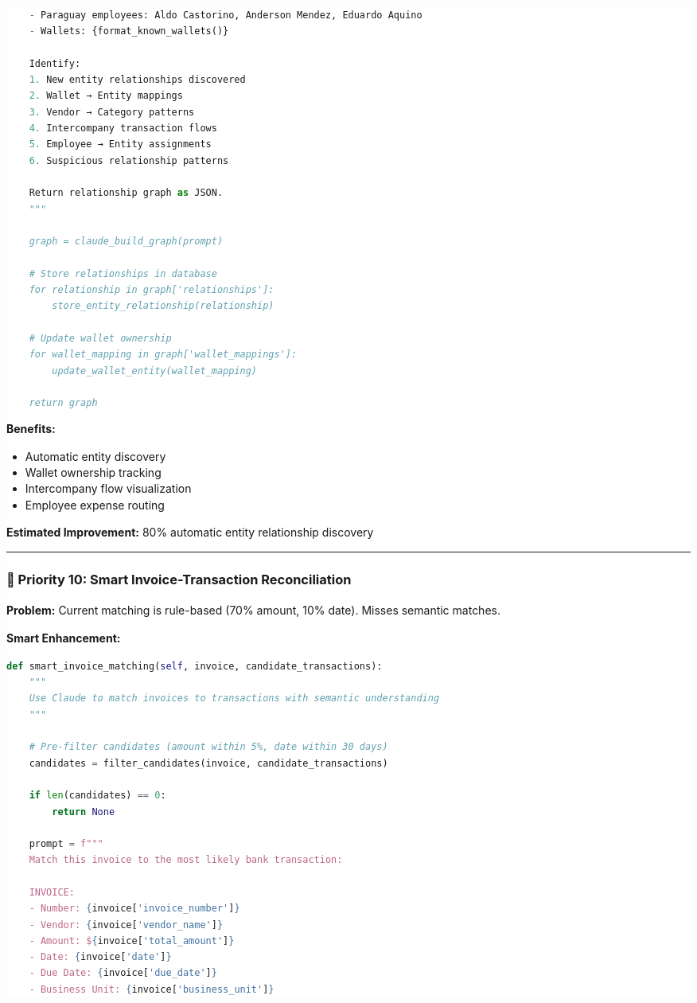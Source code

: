 ```python
    - Paraguay employees: Aldo Castorino, Anderson Mendez, Eduardo Aquino
    - Wallets: {format_known_wallets()}

    Identify:
    1. New entity relationships discovered
    2. Wallet → Entity mappings
    3. Vendor → Category patterns
    4. Intercompany transaction flows
    5. Employee → Entity assignments
    6. Suspicious relationship patterns

    Return relationship graph as JSON.
    """

    graph = claude_build_graph(prompt)

    # Store relationships in database
    for relationship in graph['relationships']:
        store_entity_relationship(relationship)

    # Update wallet ownership
    for wallet_mapping in graph['wallet_mappings']:
        update_wallet_entity(wallet_mapping)

    return graph
```

**Benefits:**
- Automatic entity discovery
- Wallet ownership tracking
- Intercompany flow visualization
- Employee expense routing

**Estimated Improvement:** 80% automatic entity relationship discovery

---

### 🚀 Priority 10: Smart Invoice-Transaction Reconciliation

**Problem:**
Current matching is rule-based (70% amount, 10% date). Misses semantic matches.

**Smart Enhancement:**
```python
def smart_invoice_matching(self, invoice, candidate_transactions):
    """
    Use Claude to match invoices to transactions with semantic understanding
    """

    # Pre-filter candidates (amount within 5%, date within 30 days)
    candidates = filter_candidates(invoice, candidate_transactions)

    if len(candidates) == 0:
        return None

    prompt = f"""
    Match this invoice to the most likely bank transaction:

    INVOICE:
    - Number: {invoice['invoice_number']}
    - Vendor: {invoice['vendor_name']}
    - Amount: ${invoice['total_amount']}
    - Date: {invoice['date']}
    - Due Date: {invoice['due_date']}
    - Business Unit: {invoice['business_unit']}
```